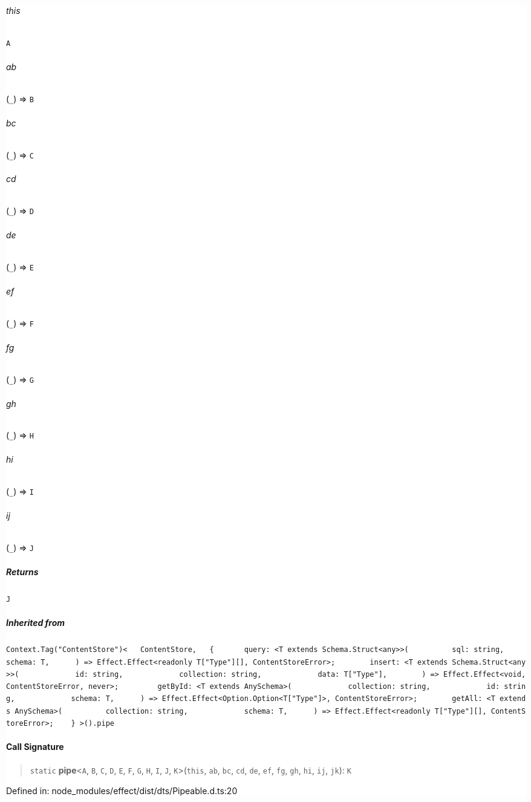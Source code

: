 ###### this

`A`

###### ab

(`_`) => `B`

###### bc

(`_`) => `C`

###### cd

(`_`) => `D`

###### de

(`_`) => `E`

###### ef

(`_`) => `F`

###### fg

(`_`) => `G`

###### gh

(`_`) => `H`

###### hi

(`_`) => `I`

###### ij

(`_`) => `J`

##### Returns

`J`

##### Inherited from

`Context.Tag("ContentStore")< 	ContentStore, 	{ 		query: <T extends Schema.Struct<any>>( 			sql: string, 			schema: T, 		) => Effect.Effect<readonly T["Type"][], ContentStoreError>; 		insert: <T extends Schema.Struct<any>>( 			id: string, 			collection: string, 			data: T["Type"], 		) => Effect.Effect<void, ContentStoreError, never>; 		getById: <T extends AnySchema>( 			collection: string, 			id: string, 			schema: T, 		) => Effect.Effect<Option.Option<T["Type"]>, ContentStoreError>; 		getAll: <T extends AnySchema>( 			collection: string, 			schema: T, 		) => Effect.Effect<readonly T["Type"][], ContentStoreError>; 	} >().pipe`

#### Call Signature

> `static` **pipe**\<`A`, `B`, `C`, `D`, `E`, `F`, `G`, `H`, `I`, `J`, `K`\>(`this`, `ab`, `bc`, `cd`, `de`, `ef`, `fg`, `gh`, `hi`, `ij`, `jk`): `K`

Defined in: node\_modules/effect/dist/dts/Pipeable.d.ts:20
